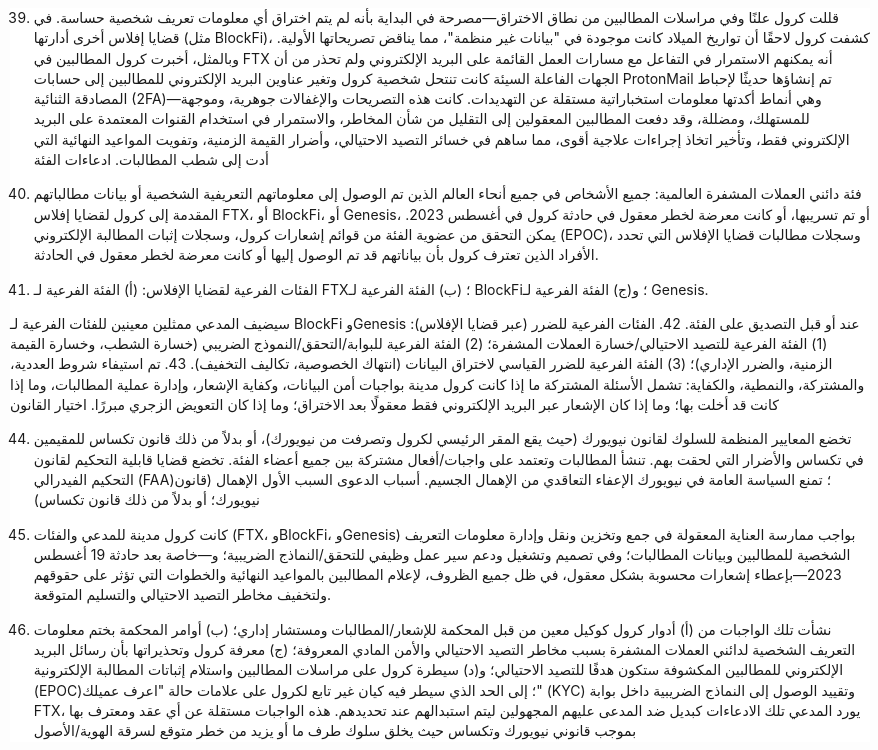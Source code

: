 39. قللت كرول علنًا وفي مراسلات المطالبين من نطاق الاختراق—مصرحة في البداية بأنه لم يتم اختراق أي معلومات تعريف شخصية حساسة. في قضايا إفلاس أخرى أدارتها (مثل BlockFi)، كشفت كرول لاحقًا أن تواريخ الميلاد كانت موجودة في "بيانات غير منظمة"، مما يناقض تصريحاتها الأولية. وبالمثل، أخبرت كرول المطالبين في FTX أنه يمكنهم الاستمرار في التفاعل مع مسارات العمل القائمة على البريد الإلكتروني ولم تحذر من أن الجهات الفاعلة السيئة كانت تنتحل شخصية كرول وتغير عناوين البريد الإلكتروني للمطالبين إلى حسابات ProtonMail تم إنشاؤها حديثًا لإحباط المصادقة الثنائية (2FA)—وهي أنماط أكدتها معلومات استخباراتية مستقلة عن التهديدات. كانت هذه التصريحات والإغفالات جوهرية، وموجهة للمستهلك، ومضللة، وقد دفعت المطالبين المعقولين إلى التقليل من شأن المخاطر، والاستمرار في استخدام القنوات المعتمدة على البريد الإلكتروني فقط، وتأخير اتخاذ إجراءات علاجية أقوى، مما ساهم في خسائر التصيد الاحتيالي، وأضرار القيمة الزمنية، وتفويت المواعيد النهائية التي أدت إلى شطب المطالبات.
    ادعاءات الفئة

40. فئة دائني العملات المشفرة العالمية: جميع الأشخاص في جميع أنحاء العالم الذين تم الوصول إلى معلوماتهم التعريفية الشخصية أو بيانات مطالباتهم المقدمة إلى كرول لقضايا إفلاس FTX، أو BlockFi، أو Genesis، أو تم تسريبها، أو كانت معرضة لخطر معقول في حادثة كرول في أغسطس 2023. يمكن التحقق من عضوية الفئة من قوائم إشعارات كرول، وسجلات إثبات المطالبة الإلكتروني (EPOC)، وسجلات مطالبات قضايا الإفلاس التي تحدد الأفراد الذين تعترف كرول بأن بياناتهم قد تم الوصول إليها أو كانت معرضة لخطر معقول في الحادثة.
41. الفئات الفرعية لقضايا الإفلاس: (أ) الفئة الفرعية لـ FTX؛ (ب) الفئة الفرعية لـ BlockFi؛ و(ج) الفئة الفرعية لـ Genesis.

سيضيف المدعي ممثلين معينين للفئات الفرعية لـ BlockFi وGenesis عند أو قبل التصديق على الفئة. 42. الفئات الفرعية للضرر (عبر قضايا الإفلاس): (1) الفئة الفرعية للتصيد الاحتيالي/خسارة العملات المشفرة؛ (2) الفئة الفرعية للبوابة/التحقق/النموذج الضريبي (خسارة الشطب، وخسارة القيمة الزمنية، والضرر الإداري)؛
(3) الفئة الفرعية للضرر القياسي لاختراق البيانات (انتهاك الخصوصية، تكاليف التخفيف). 43. تم استيفاء شروط العددية، والمشتركة، والنمطية، والكفاية: تشمل الأسئلة المشتركة ما إذا كانت كرول مدينة بواجبات أمن البيانات، وكفاية الإشعار، وإدارة عملية المطالبات، وما إذا كانت قد أخلت بها؛ وما إذا كان الإشعار عبر البريد الإلكتروني فقط معقولًا بعد الاختراق؛ وما إذا كان التعويض الزجري مبررًا.
اختيار القانون

44. تخضع المعايير المنظمة للسلوك لقانون نيويورك (حيث يقع المقر الرئيسي لكرول وتصرفت من نيويورك)، أو بدلاً من ذلك قانون تكساس للمقيمين في تكساس والأضرار التي لحقت بهم. تنشأ المطالبات وتعتمد على واجبات/أفعال مشتركة بين جميع أعضاء الفئة. تخضع قضايا قابلية التحكيم لقانون التحكيم الفيدرالي (FAA)؛ تمنع السياسة العامة في نيويورك الإعفاء التعاقدي من الإهمال الجسيم.
    أسباب الدعوى
    السبب الأول
    الإهمال (قانون نيويورك؛ أو بدلاً من ذلك قانون تكساس)

45. كانت كرول مدينة للمدعي والفئات (FTX، وBlockFi، وGenesis) بواجب ممارسة العناية المعقولة في جمع وتخزين ونقل وإدارة معلومات التعريف الشخصية للمطالبين وبيانات المطالبات؛ وفي تصميم وتشغيل ودعم سير عمل وظيفي للتحقق/النماذج الضريبية؛ و—خاصة بعد حادثة 19 أغسطس 2023—بإعطاء إشعارات محسوبة بشكل معقول، في ظل جميع الظروف، لإعلام المطالبين بالمواعيد النهائية والخطوات التي تؤثر على حقوقهم ولتخفيف مخاطر التصيد الاحتيالي والتسليم المتوقعة.
46. نشأت تلك الواجبات من (أ) أدوار كرول كوكيل معين من قبل المحكمة للإشعار/المطالبات ومستشار إداري؛ (ب) أوامر المحكمة بختم معلومات التعريف الشخصية لدائني العملات المشفرة بسبب مخاطر التصيد الاحتيالي والأمن المادي المعروفة؛ (ج) معرفة كرول وتحذيراتها بأن رسائل البريد الإلكتروني للمطالبين المكشوفة ستكون هدفًا للتصيد الاحتيالي؛ و(د) سيطرة كرول على مراسلات المطالبين واستلام إثباتات المطالبة الإلكترونية (EPOC)؛ إلى الحد الذي سيطر فيه كيان غير تابع لكرول على علامات حالة "اعرف عميلك" (KYC) وتقييد الوصول إلى النماذج الضريبية داخل بوابة FTX، يورد المدعي تلك الادعاءات كبديل ضد المدعى عليهم المجهولين ليتم استبدالهم عند تحديدهم. هذه الواجبات مستقلة عن أي عقد ومعترف بها بموجب
    قانوني نيويورك وتكساس حيث يخلق سلوك طرف ما أو يزيد من خطر متوقع لسرقة الهوية/الأصول
